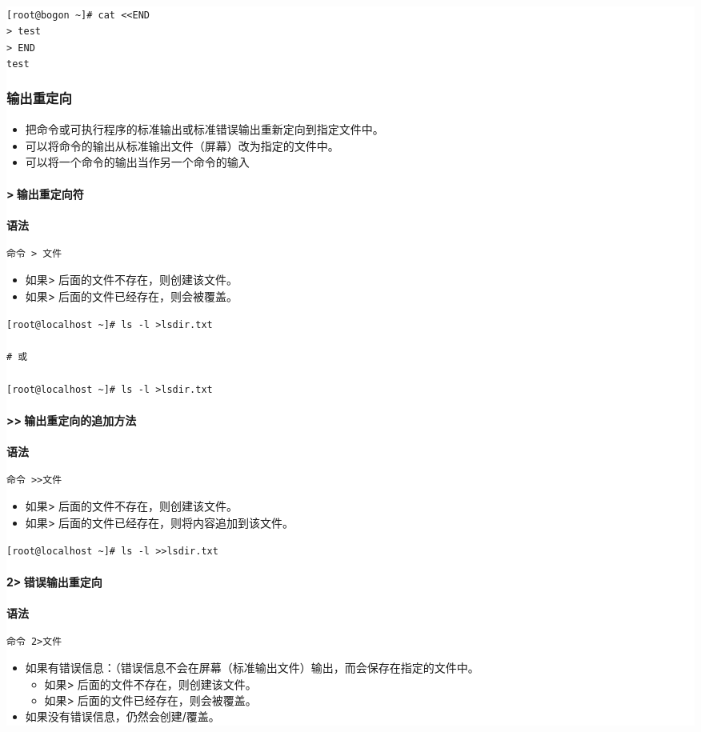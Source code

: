```shell
[root@bogon ~]# cat <<END
> test
> END
test
```

### 输出重定向

- 把命令或可执行程序的标准输出或标准错误输出重新定向到指定文件中。
- 可以将命令的输出从标准输出文件（屏幕）改为指定的文件中。
- 可以将一个命令的输出当作另一个命令的输入

#### > 输出重定向符

**语法**

```shell
命令 > 文件
```

- 如果> 后面的文件不存在，则创建该文件。
- 如果> 后面的文件已经存在，则会被覆盖。

```shell
[root@localhost ~]# ls -l >lsdir.txt

# 或

[root@localhost ~]# ls -l >lsdir.txt
```

#### >> 输出重定向的追加方法

**语法**

```shell
命令 >>文件
```

- 如果> 后面的文件不存在，则创建该文件。
- 如果> 后面的文件已经存在，则将内容追加到该文件。

```shell
[root@localhost ~]# ls -l >>lsdir.txt
```

#### 2> 错误输出重定向

**语法**

```shell
命令 2>文件
```

- 如果有错误信息：（错误信息不会在屏幕（标准输出文件）输出，而会保存在指定的文件中。
   - 如果> 后面的文件不存在，则创建该文件。
   - 如果> 后面的文件已经存在，则会被覆盖。
- 如果没有错误信息，仍然会创建/覆盖。
